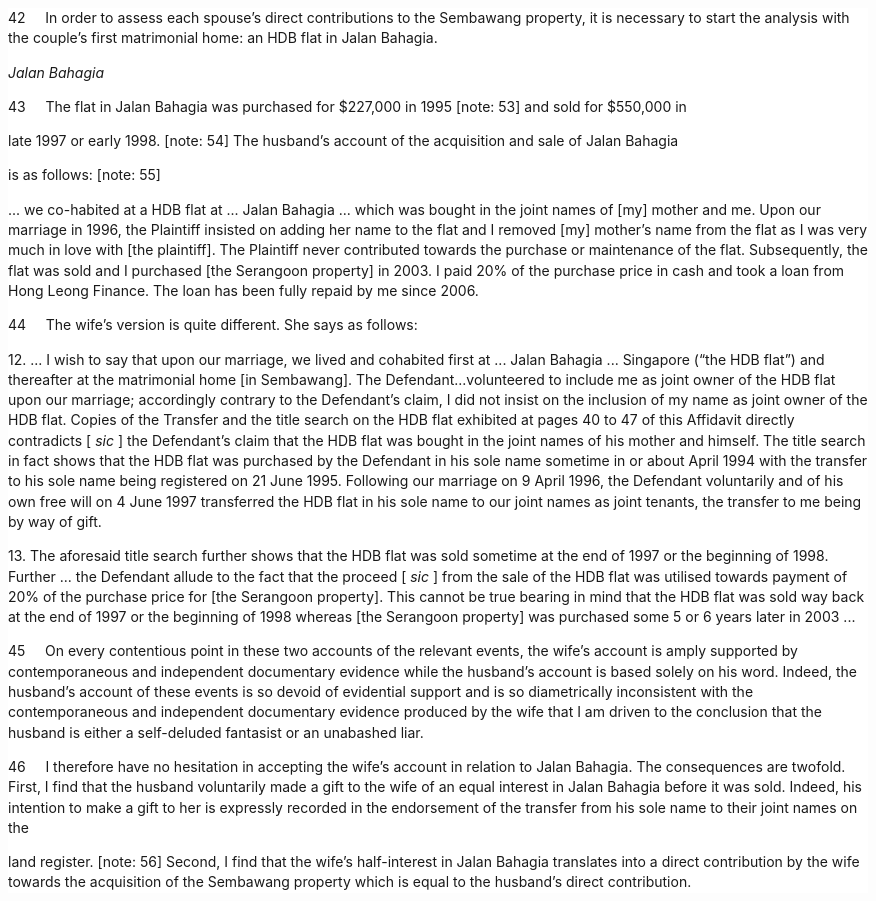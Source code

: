 42     In order to assess each spouse’s direct contributions to the Sembawang property, it is necessary to start the analysis with the couple’s first matrimonial home: an HDB flat in Jalan Bahagia. 

_Jalan Bahagia_ 

43     The flat in Jalan Bahagia was purchased for $227,000 in 1995 [note: 53] and sold for $550,000 in 

late 1997 or early 1998. [note: 54] The husband’s account of the acquisition and sale of Jalan Bahagia 

is as follows: [note: 55] 


 ... we co-habited at a HDB flat at ... Jalan Bahagia ... which was bought in the joint names of [my] mother and me. Upon our marriage in 1996, the Plaintiff insisted on adding her name to the flat and I removed [my] mother’s name from the flat as I was very much in love with [the plaintiff]. The Plaintiff never contributed towards the purchase or maintenance of the flat. Subsequently, the flat was sold and I purchased [the Serangoon property] in 2003. I paid 20% of the purchase price in cash and took a loan from Hong Leong Finance. The loan has been fully repaid by me since 2006. 

44     The wife’s version is quite different. She says as follows: 

12\. ... I wish to say that upon our marriage, we lived and cohabited first at ... Jalan Bahagia ...     Singapore (“the HDB flat”) and thereafter at the matrimonial home [in Sembawang]. The     Defendant...volunteered to include me as joint owner of the HDB flat upon our marriage; accordingly contrary to the Defendant’s claim, I did not insist on the inclusion of my name as joint owner of the HDB flat. Copies of the Transfer and the title search on the HDB flat exhibited at pages 40 to 47 of this Affidavit directly contradicts [ _sic_ ] the Defendant’s claim that the HDB flat was bought in the joint names of his mother and himself. The title search in fact shows that the     HDB flat was purchased by the Defendant in his sole name sometime in or about April 1994 with the transfer to his sole name being registered on 21 June 1995. Following our marriage on 9 April 1996, the Defendant voluntarily and of his own free will on 4 June 1997 transferred the HDB flat in his sole name to our joint names as joint tenants, the transfer to me being by way of gift. 

13\. The aforesaid title search further shows that the HDB flat was sold sometime at the end of 1997 or the beginning of 1998. Further ... the Defendant allude to the fact that the proceed [ _sic_ ] from the sale of the HDB flat was utilised towards payment of 20% of the purchase price for [the Serangoon property]. This cannot be true bearing in mind that the HDB flat was sold way back at the end of 1997 or the beginning of 1998 whereas [the Serangoon property] was purchased some 5 or 6 years later in 2003 ... 

45     On every contentious point in these two accounts of the relevant events, the wife’s account is amply supported by contemporaneous and independent documentary evidence while the husband’s account is based solely on his word. Indeed, the husband’s account of these events is so devoid of evidential support and is so diametrically inconsistent with the contemporaneous and independent documentary evidence produced by the wife that I am driven to the conclusion that the husband is either a self-deluded fantasist or an unabashed liar. 

46     I therefore have no hesitation in accepting the wife’s account in relation to Jalan Bahagia. The consequences are twofold. First, I find that the husband voluntarily made a gift to the wife of an equal interest in Jalan Bahagia before it was sold. Indeed, his intention to make a gift to her is expressly recorded in the endorsement of the transfer from his sole name to their joint names on the 

land register. [note: 56] Second, I find that the wife’s half-interest in Jalan Bahagia translates into a direct contribution by the wife towards the acquisition of the Sembawang property which is equal to the husband’s direct contribution. 
